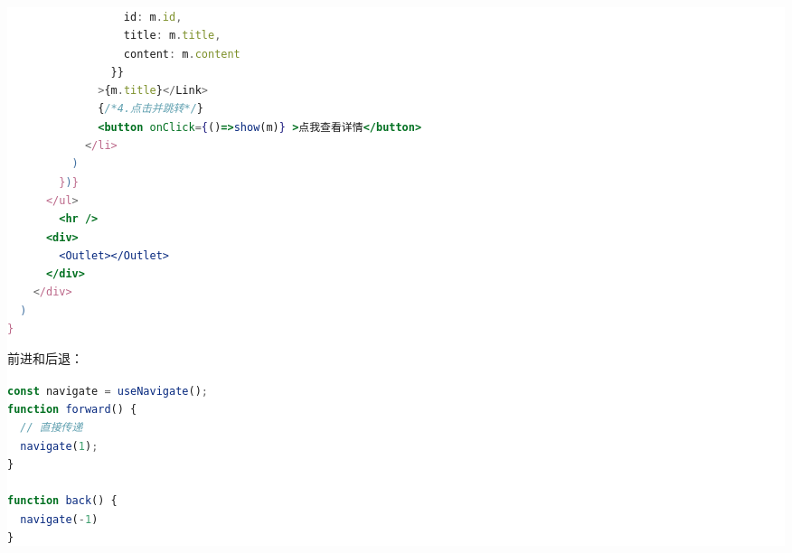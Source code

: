```jsx
                  id: m.id,
                  title: m.title,
                  content: m.content
                }} 
              >{m.title}</Link>
              {/*4.点击并跳转*/}
              <button onClick={()=>show(m)} >点我查看详情</button>
            </li>
          )
        })}
      </ul>
        <hr />
      <div>
        <Outlet></Outlet>
      </div>
    </div>
  )
}

```



前进和后退：

```jsx
const navigate = useNavigate();
function forward() {
  // 直接传递
  navigate(1);
}

function back() {
  navigate(-1)
}
```




